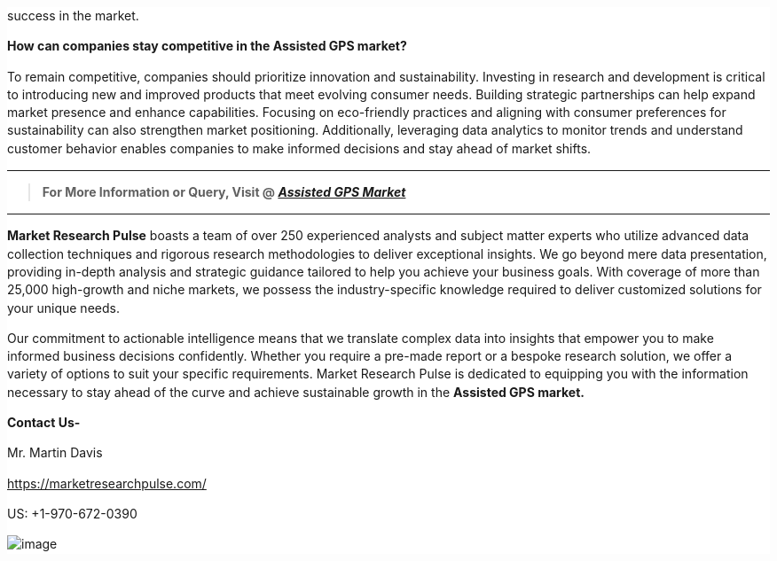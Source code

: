 success in the market.</p><p><strong>How can companies stay competitive in the Assisted GPS market?</strong></p><p>To remain competitive, companies should prioritize innovation and sustainability. Investing in research and development is critical to introducing new and improved products that meet evolving consumer needs. Building strategic partnerships can help expand market presence and enhance capabilities. Focusing on eco-friendly practices and aligning with consumer preferences for sustainability can also strengthen market positioning. Additionally, leveraging data analytics to monitor trends and understand customer behavior enables companies to make informed decisions and stay ahead of market shifts.</p><hr /><blockquote><p><strong>For More Information or Query, Visit @&nbsp;<em><a href="https://marketresearchpulse.com/report/99069/assisted-gps-market?utm_source=Linkedin&utm_medium=052">Assisted GPS Market</a></em></strong></p></blockquote><hr /><p><strong>Market Research Pulse</strong> boasts a team of over 250 experienced analysts and subject matter experts who utilize advanced data collection techniques and rigorous research methodologies to deliver exceptional insights. We go beyond mere data presentation, providing in-depth analysis and strategic guidance tailored to help you achieve your business goals. With coverage of more than 25,000 high-growth and niche markets, we possess the industry-specific knowledge required to deliver customized solutions for your unique needs.</p><p>Our commitment to actionable intelligence means that we translate complex data into insights that empower you to make informed business decisions confidently. Whether you require a pre-made report or a bespoke research solution, we offer a variety of options to suit your specific requirements. Market Research Pulse is dedicated to equipping you with the information necessary to stay ahead of the curve and achieve sustainable growth in the <strong>Assisted GPS market.</strong></p><p><strong>Contact Us-</strong></p><p>Mr. Martin Davis</p><p>https://marketresearchpulse.com/</p><p>US: +1-970-672-0390</p>
![image](https://github.com/user-attachments/assets/e9875a6a-e89c-47f5-8d06-32d156f35489)
